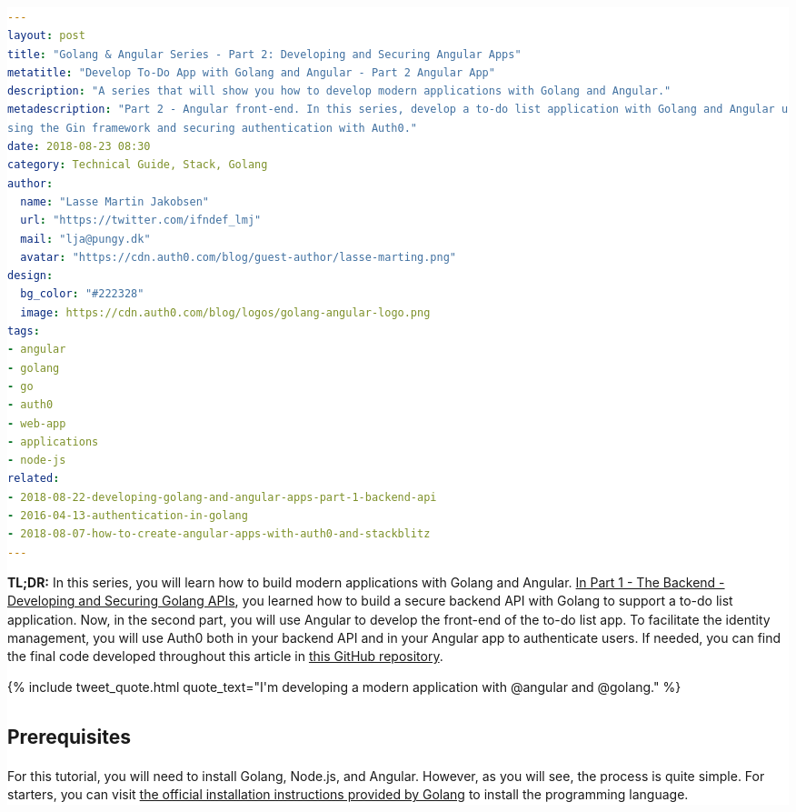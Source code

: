 ```yaml
---
layout: post
title: "Golang & Angular Series - Part 2: Developing and Securing Angular Apps"
metatitle: "Develop To-Do App with Golang and Angular - Part 2 Angular App"
description: "A series that will show you how to develop modern applications with Golang and Angular."
metadescription: "Part 2 - Angular front-end. In this series, develop a to-do list application with Golang and Angular using the Gin framework and securing authentication with Auth0."
date: 2018-08-23 08:30
category: Technical Guide, Stack, Golang
author:
  name: "Lasse Martin Jakobsen"
  url: "https://twitter.com/ifndef_lmj"
  mail: "lja@pungy.dk"
  avatar: "https://cdn.auth0.com/blog/guest-author/lasse-marting.png"
design:
  bg_color: "#222328"
  image: https://cdn.auth0.com/blog/logos/golang-angular-logo.png 
tags:
- angular
- golang
- go
- auth0
- web-app
- applications
- node-js
related:
- 2018-08-22-developing-golang-and-angular-apps-part-1-backend-api
- 2016-04-13-authentication-in-golang
- 2018-08-07-how-to-create-angular-apps-with-auth0-and-stackblitz
---
```


**TL;DR:** In this series, you will learn how to build modern applications with Golang and Angular. [In Part 1 - The Backend - Developing and Securing Golang APIs](https://auth0.com/blog/developing-golang-and-angular-apps-part-1-backend-api/), you learned how to build a secure backend API with Golang to support a to-do list application. Now, in the second part, you will use Angular to develop the front-end of the to-do list app. To facilitate the identity management, you will use Auth0 both in your backend API and in your Angular app to authenticate users. If needed, you can find the final code developed throughout this article in [this GitHub repository](https://github.com/auth0-blog/golang-angular-2).

{% include tweet_quote.html quote_text="I'm developing a modern application with @angular and @golang." %}

## Prerequisites

For this tutorial, you will need to install Golang, Node.js, and Angular. However, as you will see, the process is quite simple. For starters, you can visit [the official installation instructions provided by Golang](https://golang.org/doc/install) to install the programming language.
